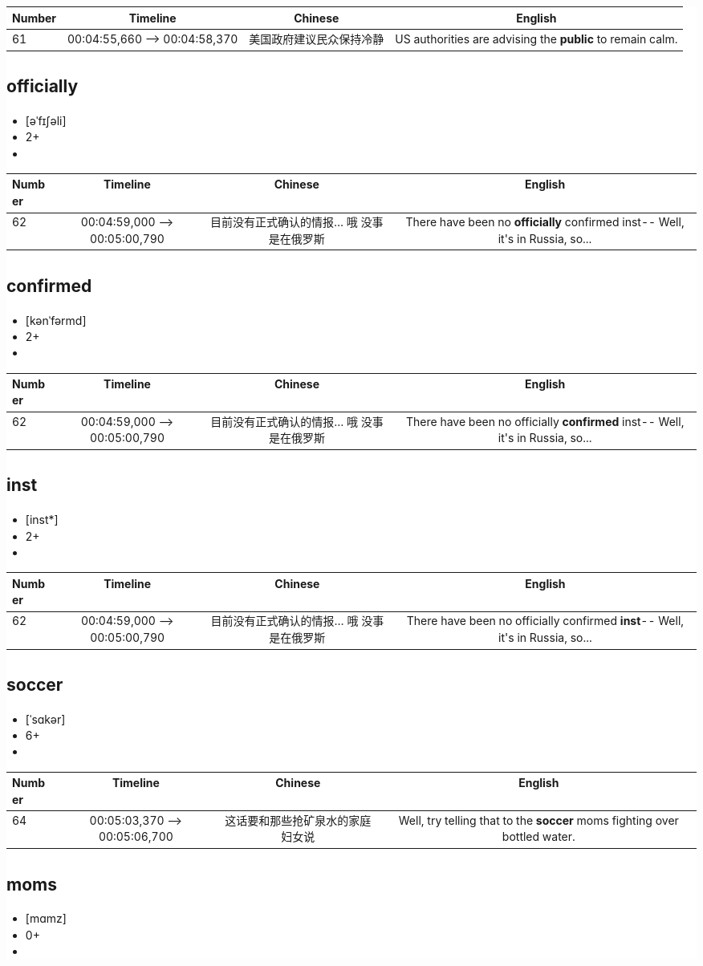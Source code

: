 
| Number  | Timeline  | Chinese  | English  | 
| :-------- | :---------: | :---------: | :---------: | 
|61|00:04:55,660 --> 00:04:58,370|美国政府建议民众保持冷静 |US authorities are advising the <b>public</b> to remain calm. |

## officially
* [əˈfɪʃəli] 
* 2+
* 


| Number  | Timeline  | Chinese  | English  | 
| :-------- | :---------: | :---------: | :---------: | 
|62|00:04:59,000 --> 00:05:00,790|目前没有正式确认的情报… 哦 没事 是在俄罗斯 |There have been no <b>officially</b> confirmed inst-- Well, it's in Russia, so... |

## confirmed
* [kənˈfərmd] 
* 2+
* 


| Number  | Timeline  | Chinese  | English  | 
| :-------- | :---------: | :---------: | :---------: | 
|62|00:04:59,000 --> 00:05:00,790|目前没有正式确认的情报… 哦 没事 是在俄罗斯 |There have been no officially <b>confirmed</b> inst-- Well, it's in Russia, so... |

## inst
* [inst*] 
* 2+
* 


| Number  | Timeline  | Chinese  | English  | 
| :-------- | :---------: | :---------: | :---------: | 
|62|00:04:59,000 --> 00:05:00,790|目前没有正式确认的情报… 哦 没事 是在俄罗斯 |There have been no officially confirmed <b>inst</b>-- Well, it's in Russia, so... |

## soccer
* [ˈsɑkər] 
* 6+
* 


| Number  | Timeline  | Chinese  | English  | 
| :-------- | :---------: | :---------: | :---------: | 
|64|00:05:03,370 --> 00:05:06,700|这话要和那些抢矿泉水的家庭妇女说 |Well, try telling that to the <b>soccer</b> moms fighting over bottled water. |

## moms
* [mɑmz] 
* 0+
* 
